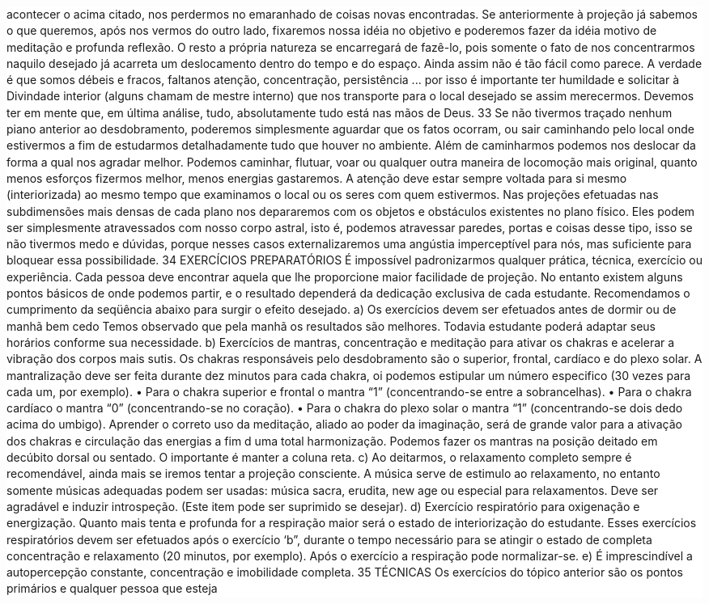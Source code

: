 acontecer o acima citado, nos perdermos no emaranhado de coisas novas
encontradas. Se anteriormente à projeção já sabemos o que queremos, após nos
vermos do outro lado, fixaremos nossa idéia no objetivo e poderemos fazer da idéia
motivo de meditação e profunda reflexão. O resto a própria natureza se encarregará de
fazê-lo, pois somente o fato de nos concentrarmos naquilo desejado já acarreta um
deslocamento dentro do tempo e do espaço.
Ainda assim não é tão fácil como parece. A verdade é que somos débeis e fracos, faltanos atenção, concentração, persistência ... por isso é importante ter humildade e
solicitar à Divindade interior (alguns chamam de mestre interno) que nos transporte
para o local desejado se assim merecermos. Devemos ter em mente que, em última
análise, tudo, absolutamente tudo está nas mãos de Deus.
33
Se não tivermos traçado nenhum piano anterior ao desdobramento, poderemos
simplesmente aguardar que os fatos ocorram, ou sair caminhando pelo local onde
estivermos a fim de estudarmos detalhadamente tudo que houver no ambiente.
Além de caminharmos podemos nos deslocar da forma a qual nos agradar melhor.
Podemos caminhar, flutuar, voar ou qualquer outra maneira de locomoção mais
original, quanto menos esforços fizermos melhor, menos energias gastaremos.
A atenção deve estar sempre voltada para si mesmo (interiorizada) ao mesmo tempo
que examinamos o local ou os seres com quem estivermos.
Nas projeções efetuadas nas subdimensões mais densas de cada plano nos
depararemos com os objetos e obstáculos existentes no plano físico. Eles podem ser
simplesmente atravessados com nosso corpo astral, isto é, podemos atravessar
paredes, portas e coisas desse tipo, isso se não tivermos medo e dúvidas, porque
nesses casos externalizaremos uma angústia imperceptível para nós, mas suficiente
para bloquear essa possibilidade.
34
EXERCÍCIOS PREPARATÓRIOS
É impossível padronizarmos qualquer prática, técnica, exercício ou experiência. Cada
pessoa deve encontrar aquela que lhe proporcione maior facilidade de projeção. No
entanto existem alguns pontos básicos de onde podemos partir, e o resultado
dependerá da dedicação exclusiva de cada estudante.
Recomendamos o cumprimento da seqüência abaixo para surgir o efeito desejado.
a) Os exercícios devem ser efetuados antes de dormir ou de manhã bem cedo Temos
observado que pela manhã os resultados são melhores. Todavia
estudante poderá adaptar seus horários conforme sua necessidade.
b) Exercícios de mantras, concentração e meditação para ativar os chakras e acelerar
a vibração dos corpos mais sutis. Os chakras responsáveis pelo desdobramento são o
superior, frontal, cardíaco e do plexo solar. A mantralização deve ser feita durante dez
minutos para cada chakra, oi podemos estipular um número especifico (30 vezes para
cada um, por exemplo).
• Para o chakra superior e frontal o mantra “1” (concentrando-se entre a
sobrancelhas).
• Para o chakra cardíaco o mantra “0” (concentrando-se no coração).
• Para o chakra do plexo solar o mantra “1” (concentrando-se dois dedo acima do
umbigo).
Aprender o correto uso da meditação, aliado ao poder da imaginação, será de grande
valor para a ativação dos chakras e circulação das energias a fim d uma total
harmonização. Podemos fazer os mantras na posição deitado em decúbito dorsal ou
sentado. O importante é manter a coluna reta.
c) Ao deitarmos, o relaxamento completo sempre é recomendável, ainda mais se
iremos tentar a projeção consciente. A música serve de estimulo ao relaxamento, no
entanto somente músicas adequadas podem ser usadas:
música sacra, erudita, new age ou especial para relaxamentos. Deve ser agradável e
induzir introspeção. (Este item pode ser suprimido se desejar).
d) Exercício respiratório para oxigenação e energização. Quanto mais tenta e profunda
for a respiração maior será o estado de interiorização do estudante. Esses exercícios
respiratórios devem ser efetuados após o exercício ‘b”, durante o tempo necessário
para se atingir o estado de completa concentração e relaxamento (20 minutos, por
exemplo). Após o exercício a respiração pode normalizar-se.
e) É imprescindível a autopercepção constante, concentração e imobilidade completa.
35
TÉCNICAS
Os exercícios do tópico anterior são os pontos primários e qualquer pessoa que esteja